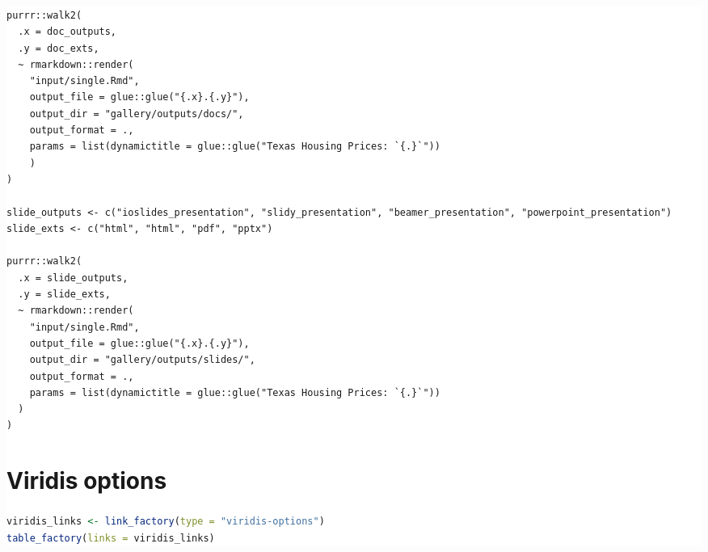     purrr::walk2(
      .x = doc_outputs,
      .y = doc_exts,
      ~ rmarkdown::render(
        "input/single.Rmd",
        output_file = glue::glue("{.x}.{.y}"),
        output_dir = "gallery/outputs/docs/",
        output_format = .,
        params = list(dynamictitle = glue::glue("Texas Housing Prices: `{.}`"))
        )
    )
    
    slide_outputs <- c("ioslides_presentation", "slidy_presentation", "beamer_presentation", "powerpoint_presentation")
    slide_exts <- c("html", "html", "pdf", "pptx")
    
    purrr::walk2(
      .x = slide_outputs,
      .y = slide_exts,
      ~ rmarkdown::render(
        "input/single.Rmd",
        output_file = glue::glue("{.x}.{.y}"),
        output_dir = "gallery/outputs/slides/",
        output_format = .,
        params = list(dynamictitle = glue::glue("Texas Housing Prices: `{.}`"))
      )
    )

# Viridis options

``` r
viridis_links <- link_factory(type = "viridis-options")
table_factory(links = viridis_links)
```



<style>html {
  font-family: -apple-system, BlinkMacSystemFont, 'Segoe UI', Roboto, Oxygen, Ubuntu, Cantarell, 'Helvetica Neue', 'Fira Sans', 'Droid Sans', Arial, sans-serif;
}

#ficadhrzhu .gt_table {
  display: table;
  border-collapse: collapse;
  margin-left: auto;
  margin-right: auto;
  color: #000000;
  font-size: 16px;
  background-color: #FFFFFF;
  /* table.background.color */
  width: auto;
  /* table.width */
  border-top-style: solid;
  /* table.border.top.style */
  border-top-width: 2px;
  /* table.border.top.width */
  border-top-color: #A8A8A8;
  /* table.border.top.color */
}

